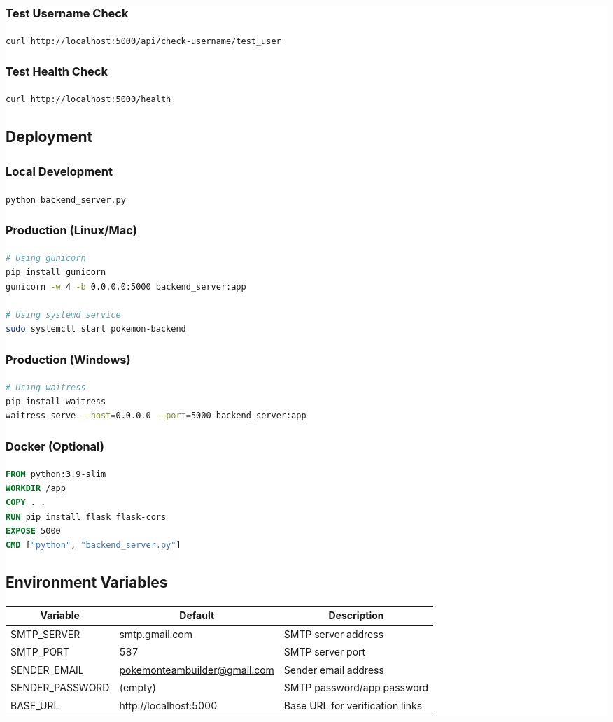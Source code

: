 ### Test Username Check
```bash
curl http://localhost:5000/api/check-username/test_user
```

### Test Health Check
```bash
curl http://localhost:5000/health
```

## Deployment

### Local Development
```bash
python backend_server.py
```

### Production (Linux/Mac)
```bash
# Using gunicorn
pip install gunicorn
gunicorn -w 4 -b 0.0.0.0:5000 backend_server:app

# Using systemd service
sudo systemctl start pokemon-backend
```

### Production (Windows)
```bash
# Using waitress
pip install waitress
waitress-serve --host=0.0.0.0 --port=5000 backend_server:app
```

### Docker (Optional)
```dockerfile
FROM python:3.9-slim
WORKDIR /app
COPY . .
RUN pip install flask flask-cors
EXPOSE 5000
CMD ["python", "backend_server.py"]
```

## Environment Variables

| Variable | Default | Description |
|----------|---------|-------------|
| SMTP_SERVER | smtp.gmail.com | SMTP server address |
| SMTP_PORT | 587 | SMTP server port |
| SENDER_EMAIL | pokemonteambuilder@gmail.com | Sender email address |
| SENDER_PASSWORD | (empty) | SMTP password/app password |
| BASE_URL | http://localhost:5000 | Base URL for verification links |
